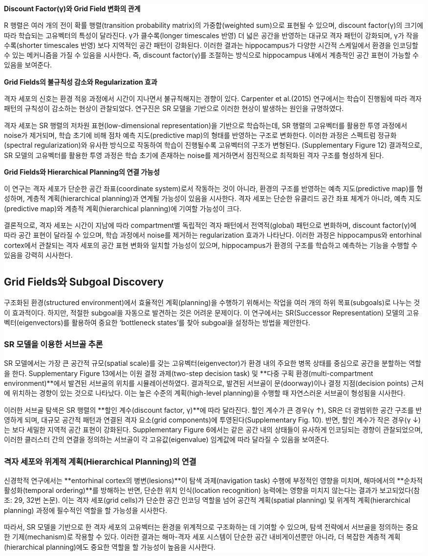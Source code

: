 </figure>

**Discount Factor(γ)와 Grid Field 변화의 관계**

R 행렬은 여러 개의 전이 확률 행렬(transition probability matrix)의 가중합(weighted sum)으로 표현될 수 있으며, discount factor(γ)의 크기에 따라 학습되는 고유벡터의 특성이 달라진다. γ가 클수록(longer timescales 반영) 더 넓은 공간을 반영하는 대규모 격자 패턴이 강화되며, γ가 작을수록(shorter timescales 반영) 보다 지역적인 공간 패턴이 강화된다. 이러한 결과는 hippocampus가 다양한 시간적 스케일에서 환경을 인코딩할 수 있는 메커니즘을 가질 수 있음을 시사한다. 즉, discount factor(γ)를 조절하는 방식으로 hippocampus 내에서 계층적인 공간 표현이 가능할 수 있음을 보여준다.

**Grid Fields의 불규칙성 감소와 Regularization 효과**

격자 세포의 신호는 환경 적응 과정에서 시간이 지나면서 불규칙해지는 경향이 있다. Carpenter et al.(2015) 연구에서는 학습이 진행됨에 따라 격자 패턴의 규칙성이 감소하는 현상이 관찰되었다. 연구진은 SR 모델을 기반으로 이러한 현상이 발생하는 원인을 규명하였다.

격자 세포는 SR 행렬의 저차원 표현(low-dimensional representation)을 기반으로 학습하는데, SR 행렬의 고유벡터를 활용한 투영 과정에서 noise가 제거되며, 학습 초기에 비해 점차 예측 지도(predictive map)의 형태를 반영하는 구조로 변화한다. 이러한 과정은 스펙트럼 정규화(spectral regularization)와 유사한 방식으로 작동하여 학습이 진행될수록 고유벡터의 구조가 변형된다. (Supplementary Figure 12) 결과적으로, SR 모델의 고유벡터를 활용한 투영 과정은 학습 초기에 존재하는 noise를 제거하면서 점진적으로 최적화된 격자 구조를 형성하게 된다.

**Grid Fields와 Hierarchical Planning의 연결 가능성**

이 연구는 격자 세포가 단순한 공간 좌표(coordinate system)로서 작동하는 것이 아니라, 환경의 구조를 반영하는 예측 지도(predictive map)를 형성하며, 계층적 계획(hierarchical planning)과 연계될 가능성이 있음을 시사한다. 격자 세포는 단순한 유클리드 공간 좌표 체계가 아니라, 예측 지도(predictive map)와 계층적 계획(hierarchical planning)에 기여할 가능성이 크다.

결론적으로, 격자 세포는 시간이 지남에 따라 compartment별 독립적인 격자 패턴에서 전역적(global) 패턴으로 변화하며, discount factor(γ)에 따라 공간 표현이 달라질 수 있으며, 학습 과정에서 noise를 제거하는 regularization 효과가 나타난다. 이러한 과정은 hippocampus와 entorhinal cortex에서 관찰되는 격자 세포의 공간 표현 변화와 일치할 가능성이 있으며, hippocampus가 환경의 구조를 학습하고 예측하는 기능을 수행할 수 있음을 강력히 시사한다.

## Grid Fields와 Subgoal Discovery

구조화된 환경(structured environment)에서 효율적인 계획(planning)을 수행하기 위해서는 작업을 여러 개의 하위 목표(subgoals)로 나누는 것이 효과적이다. 하지만, 적절한 subgoal을 자동으로 발견하는 것은 어려운 문제이다. 이 연구에서는 SR(Successor Representation) 모델의 고유벡터(eigenvectors)를 활용하여 중요한 ‘bottleneck states’를 찾아 subgoal을 설정하는 방법을 제안한다.

### SR 모델을 이용한 서브골 추론

SR 모델에서는 가장 큰 공간적 규모(spatial scale)를 갖는 고유벡터(eigenvector)가 환경 내의 주요한 병목 상태를 중심으로 공간을 분할하는 역할을 한다. Supplementary Figure 13에서는 이원 결정 과제(two-step decision task) 및 **다중 구획 환경(multi-compartment environment)**에서 발견된 서브골의 위치를 시뮬레이션하였다. 결과적으로, 발견된 서브골이 문(doorway)이나 결정 지점(decision points) 근처에 위치하는 경향이 있는 것으로 나타났다. 이는 높은 수준의 계획(high-level planning)을 수행할 때 자연스러운 서브골이 형성됨을 시사한다.

이러한 서브골 탐색은 SR 행렬의 **할인 계수(discount factor, γ)**에 따라 달라진다. 할인 계수가 큰 경우(γ ↑), SR은 더 광범위한 공간 구조를 반영하게 되며, 대규모 공간적 패턴과 연결된 격자 요소(grid components)에 투영된다(Supplementary Fig. 10). 반면, 할인 계수가 작은 경우(γ ↓)는 보다 세밀한 지역적 공간 표현이 강화된다. Supplementary Figure 6에서는 같은 공간 내의 상태들이 유사하게 인코딩되는 경향이 관찰되었으며, 이러한 클러스터 간의 연결을 정의하는 서브골이 각 고유값(eigenvalue) 임계값에 따라 달라질 수 있음을 보여준다.

### 격자 세포와 위계적 계획(Hierarchical Planning)의 연결

신경학적 연구에서는 **entorhinal cortex의 병변(lesions)**이 탐색 과제(navigation task) 수행에 부정적인 영향을 미치며, 해마에서의 **순차적 활성화(temporal ordering)**를 방해하는 반면, 단순한 위치 인식(location recognition) 능력에는 영향을 미치지 않는다는 결과가 보고되었다(참조: 29, 32번 논문). 이는 격자 세포(grid cells)가 단순한 공간 인코딩 역할을 넘어 공간적 계획(spatial planning) 및 위계적 계획(hierarchical planning) 과정에 필수적인 역할을 할 가능성을 시사한다.

따라서, SR 모델을 기반으로 한 격자 세포의 고유벡터는 환경을 위계적으로 구조화하는 데 기여할 수 있으며, 탐색 전략에서 서브골을 정의하는 중요한 기제(mechanism)로 작용할 수 있다. 이러한 결과는 해마-격자 세포 시스템이 단순한 공간 내비게이션뿐만 아니라, 더 복잡한 계층적 계획(hierarchical planning)에도 중요한 역할을 할 가능성이 높음을 시사한다.
